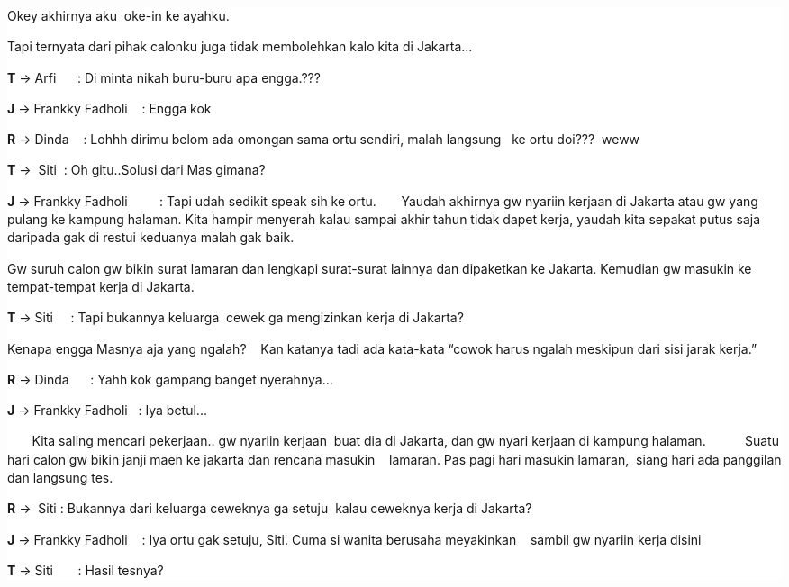 Okey akhirnya aku  oke-in ke ayahku.

Tapi ternyata dari pihak calonku
juga tidak membolehkan kalo kita di Jakarta...      

 

**T** -> Arfi       :
Di minta nikah buru-buru apa engga.???      

**J** -> Frankky Fadholi    : Engga
kok      

**R** -> Dinda 
  : Lohhh dirimu belom ada omongan sama
ortu sendiri, malah langsung   ke
ortu doi???  weww      

**T** ->  Siti  : Oh
gitu..Solusi dari Mas gimana?      

**J** -> Frankky Fadholi        
: Tapi udah sedikit speak sih ke ortu.      
Yaudah akhirnya gw nyariin kerjaan di Jakarta atau gw yang pulang ke kampung halaman.
Kita hampir menyerah kalau sampai akhir tahun tidak dapet kerja, yaudah kita
sepakat putus saja daripada gak di restui keduanya malah gak baik.

Gw suruh calon gw bikin surat lamaran dan lengkapi surat-surat lainnya dan dipaketkan ke Jakarta. Kemudian gw masukin ke tempat-tempat kerja di Jakarta. 

**T** -> Siti    
: Tapi bukannya keluarga  cewek ga mengizinkan kerja di Jakarta?      

Kenapa
engga Masnya aja yang ngalah?    
Kan katanya tadi ada kata-kata “cowok harus ngalah meskipun dari sisi
jarak kerja.”      

**R** -> Dinda     
: Yahh kok gampang banget nyerahnya...      

**J** -> Frankky Fadholi  
: Iya betul...

       
Kita saling mencari pekerjaan.. gw nyariin kerjaan  buat dia di Jakarta, dan gw nyari kerjaan di kampung halaman.    
       
Suatu hari calon gw bikin janji maen ke jakarta dan rencana masukin    lamaran. Pas pagi hari masukin lamaran,  siang hari ada panggilan dan langsung tes.    

**R** ->  Siti : Bukannya
dari keluarga ceweknya ga setuju  kalau
ceweknya kerja di Jakarta?   

**J** -> Frankky Fadholi   
: Iya ortu gak setuju, Siti. Cuma si wanita berusaha meyakinkan    sambil gw nyariin kerja disini

**T** -> Siti       : Hasil tesnya?      
